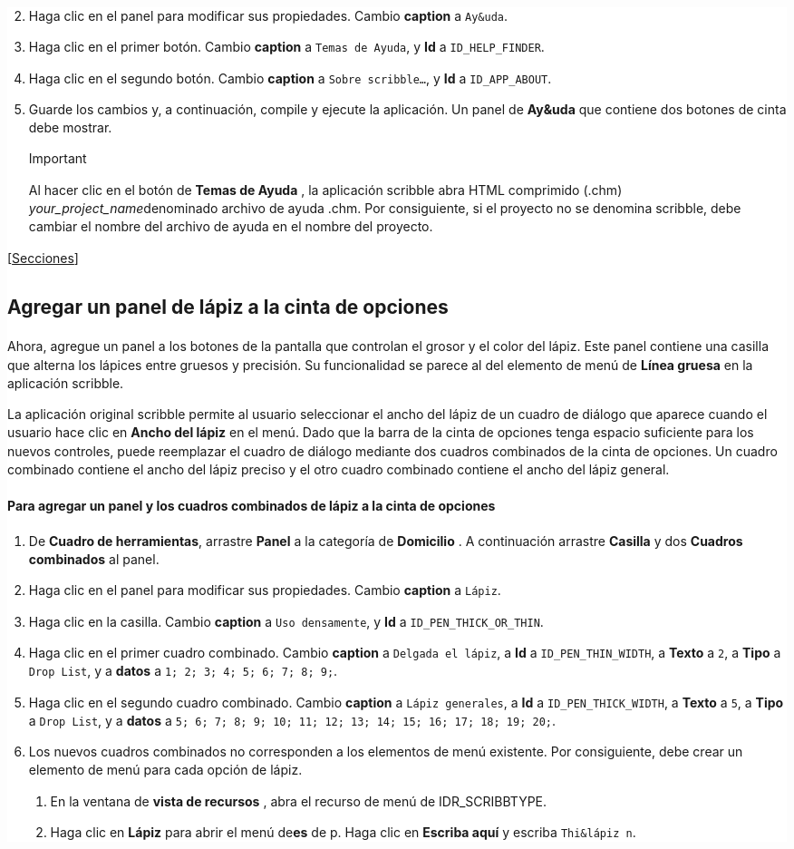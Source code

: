 2.  Haga clic en el panel para modificar sus propiedades.  Cambio **caption** a `Ay&uda`.  
  
3.  Haga clic en el primer botón.  Cambio **caption** a `Temas de Ayuda`, y **Id** a `ID_HELP_FINDER`.  
  
4.  Haga clic en el segundo botón.  Cambio **caption** a `Sobre scribble…`, y **Id** a `ID_APP_ABOUT`.  
  
5.  Guarde los cambios y, a continuación, compile y ejecute la aplicación.  Un panel de **Ay&uda** que contiene dos botones de cinta debe mostrar.  
  
    > [!IMPORTANT]
    >  Al hacer clic en el botón de **Temas de Ayuda** , la aplicación scribble abra HTML comprimido \(.chm\) *your\_project\_name*denominado archivo de ayuda .chm.  Por consiguiente, si el proyecto no se denomina scribble, debe cambiar el nombre del archivo de ayuda en el nombre del proyecto.  
  
 \[[Secciones](#top)\]  
  
##  <a name="addPenPanel"></a> Agregar un panel de lápiz a la cinta de opciones  
 Ahora, agregue un panel a los botones de la pantalla que controlan el grosor y el color del lápiz.  Este panel contiene una casilla que alterna los lápices entre gruesos y precisión.  Su funcionalidad se parece al del elemento de menú de **Línea gruesa** en la aplicación scribble.  
  
 La aplicación original scribble permite al usuario seleccionar el ancho del lápiz de un cuadro de diálogo que aparece cuando el usuario hace clic en **Ancho del lápiz** en el menú.  Dado que la barra de la cinta de opciones tenga espacio suficiente para los nuevos controles, puede reemplazar el cuadro de diálogo mediante dos cuadros combinados de la cinta de opciones.  Un cuadro combinado contiene el ancho del lápiz preciso y el otro cuadro combinado contiene el ancho del lápiz general.  
  
#### Para agregar un panel y los cuadros combinados de lápiz a la cinta de opciones  
  
1.  De **Cuadro de herramientas**, arrastre **Panel** a la categoría de **Domicilio** .  A continuación arrastre **Casilla** y dos **Cuadros combinados** al panel.  
  
2.  Haga clic en el panel para modificar sus propiedades.  Cambio **caption** a `Lápiz`.  
  
3.  Haga clic en la casilla.  Cambio **caption** a `Uso densamente`, y **Id** a `ID_PEN_THICK_OR_THIN`.  
  
4.  Haga clic en el primer cuadro combinado.  Cambio **caption** a `Delgada el lápiz`, a **Id** a `ID_PEN_THIN_WIDTH`, a **Texto** a `2`, a **Tipo** a `Drop List`, y a **datos** a `1; 2; 3; 4; 5; 6; 7; 8; 9;`.  
  
5.  Haga clic en el segundo cuadro combinado.  Cambio **caption** a `Lápiz generales`, a **Id** a `ID_PEN_THICK_WIDTH`, a **Texto** a `5`, a **Tipo** a `Drop List`, y a **datos** a `5; 6; 7; 8; 9; 10; 11; 12; 13; 14; 15; 16; 17; 18; 19; 20;`.  
  
6.  Los nuevos cuadros combinados no corresponden a los elementos de menú existente.  Por consiguiente, debe crear un elemento de menú para cada opción de lápiz.  
  
    1.  En la ventana de **vista de recursos** , abra el recurso de menú de IDR\_SCRIBBTYPE.  
  
    2.  Haga clic en **Lápiz** para abrir el menú de**es** de p.  Haga clic en **Escriba aquí** y escriba `Thi&lápiz n`.  
  